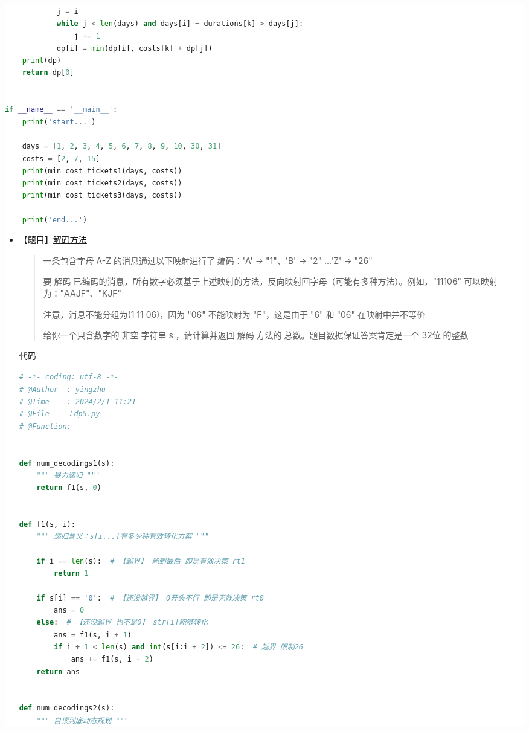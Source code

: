   ```python
              j = i
              while j < len(days) and days[i] + durations[k] > days[j]:
                  j += 1
              dp[i] = min(dp[i], costs[k] + dp[j])
      print(dp)
      return dp[0]
  
  
  if __name__ == '__main__':
      print('start...')
  
      days = [1, 2, 3, 4, 5, 6, 7, 8, 9, 10, 30, 31]
      costs = [2, 7, 15]
      print(min_cost_tickets1(days, costs))
      print(min_cost_tickets2(days, costs))
      print(min_cost_tickets3(days, costs))
  
      print('end...')
  
  ```

  



- 【题目】[解码方法](https://leetcode.cn/problems/decode-ways/)

  > 一条包含字母 A-Z 的消息通过以下映射进行了 编码：'A' -> "1"、'B' -> "2" ...'Z' -> "26"
  >
  > 要 解码 已编码的消息，所有数字必须基于上述映射的方法，反向映射回字母（可能有多种方法）。例如，"11106" 可以映射为："AAJF"、"KJF"
  >
  > 注意，消息不能分组为(1 11 06)，因为 "06" 不能映射为 "F"，这是由于 "6" 和 "06" 在映射中并不等价
  >
  > 给你一个只含数字的 非空 字符串 s ，请计算并返回 解码 方法的 总数。题目数据保证答案肯定是一个 32位 的整数

  代码

  ```python
  # -*- coding: utf-8 -*-
  # @Author  : yingzhu
  # @Time    : 2024/2/1 11:21
  # @File    ：dp5.py
  # @Function:
  
  
  def num_decodings1(s):
      """ 暴力递归 """
      return f1(s, 0)
  
  
  def f1(s, i):
      """ 递归含义：s[i...]有多少种有效转化方案 """
  
      if i == len(s):  # 【越界】 能到最后 即是有效决策 rt1
          return 1
  
      if s[i] == '0':  # 【还没越界】 0开头不行 即是无效决策 rt0
          ans = 0
      else:  # 【还没越界 也不是0】 str[i]能够转化
          ans = f1(s, i + 1)
          if i + 1 < len(s) and int(s[i:i + 2]) <= 26:  # 越界 限制26
              ans += f1(s, i + 2)
      return ans
  
  
  def num_decodings2(s):
      """ 自顶到底动态规划 """
  ```
